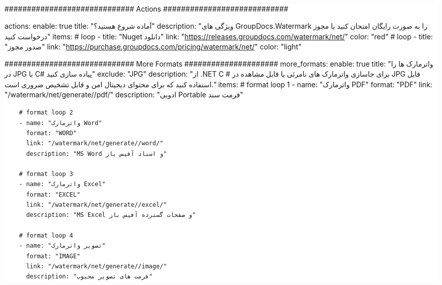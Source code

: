 
############################# Actions ############################

actions:
  enable: true
  title: "آماده شروع هستید؟"
  description: "ویژگی های GroupDocs.Watermark را به صورت رایگان امتحان کنید یا مجوز درخواست کنید"
  items:
    #  loop
    - title: "Nuget دانلود"
      link: "https://releases.groupdocs.com/watermark/net/"
      color: "red"
        #  loop
    - title: "صدور مجوز"
      link: "https://purchase.groupdocs.com/pricing/watermark/net/"
      color: "light"


############################# More Formats #####################
more_formats:
    enable: true
    title: "واترمارک ها را در JPG با C# پیاده سازی کنید"
    exclude: "JPG"
    description: "از .NET C # برای جاسازی واترمارک های نامرئی یا قابل مشاهده در JPG فایل استفاده کنید که برای محتوای دیجیتال امن و قابل تشخیص ضروری است."
    items: 
        # format loop 1
        - name: "واترمارک PDF"
          format: "PDF"
          link: "/watermark/net/generate//pdf/"
          description: "ادوبی Portable فرمت سند"

        # format loop 2
        - name: "واترمارک Word"
          format: "WORD"
          link: "/watermark/net/generate//word/"
          description: "MS Word و اسناد آفیس باز"
          
        # format loop 3
        - name: "واترمارک Excel"
          format: "EXCEL"
          link: "/watermark/net/generate//excel/"
          description: "MS Excel و صفحات گسترده آفیس باز"

        # format loop 4
        - name: "تصویر واترمارک"
          format: "IMAGE"
          link: "/watermark/net/generate//image/"
          description: "فرمت های تصویر محبوب"
